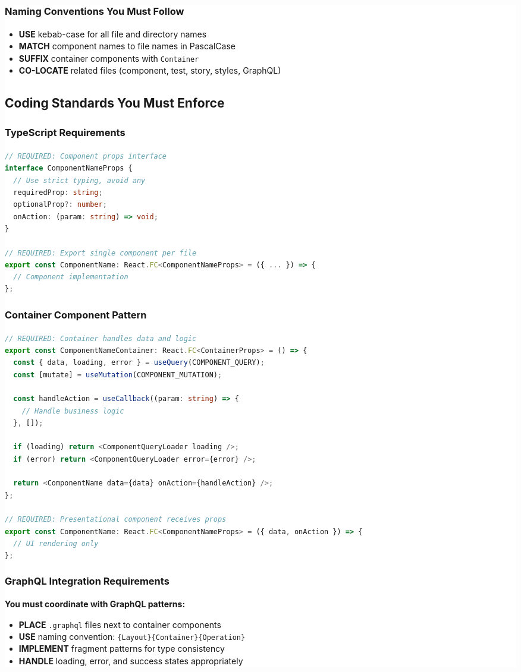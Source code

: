 ### Naming Conventions You Must Follow
- **USE** kebab-case for all file and directory names
- **MATCH** component names to file names in PascalCase
- **SUFFIX** container components with `Container`
- **CO-LOCATE** related files (component, test, story, styles, GraphQL)

## Coding Standards You Must Enforce

### TypeScript Requirements
```typescript
// REQUIRED: Component props interface
interface ComponentNameProps {
  // Use strict typing, avoid any
  requiredProp: string;
  optionalProp?: number;
  onAction: (param: string) => void;
}

// REQUIRED: Export single component per file
export const ComponentName: React.FC<ComponentNameProps> = ({ ... }) => {
  // Component implementation
};
```

### Container Component Pattern
```typescript
// REQUIRED: Container handles data and logic
export const ComponentNameContainer: React.FC<ContainerProps> = () => {
  const { data, loading, error } = useQuery(COMPONENT_QUERY);
  const [mutate] = useMutation(COMPONENT_MUTATION);
  
  const handleAction = useCallback((param: string) => {
    // Handle business logic
  }, []);

  if (loading) return <ComponentQueryLoader loading />;
  if (error) return <ComponentQueryLoader error={error} />;
  
  return <ComponentName data={data} onAction={handleAction} />;
};

// REQUIRED: Presentational component receives props
export const ComponentName: React.FC<ComponentNameProps> = ({ data, onAction }) => {
  // UI rendering only
};
```

### GraphQL Integration Requirements
**You must coordinate with GraphQL patterns:**
- **PLACE** `.graphql` files next to container components
- **USE** naming convention: `{Layout}{Container}{Operation}`
- **IMPLEMENT** fragment patterns for type consistency
- **HANDLE** loading, error, and success states appropriately
